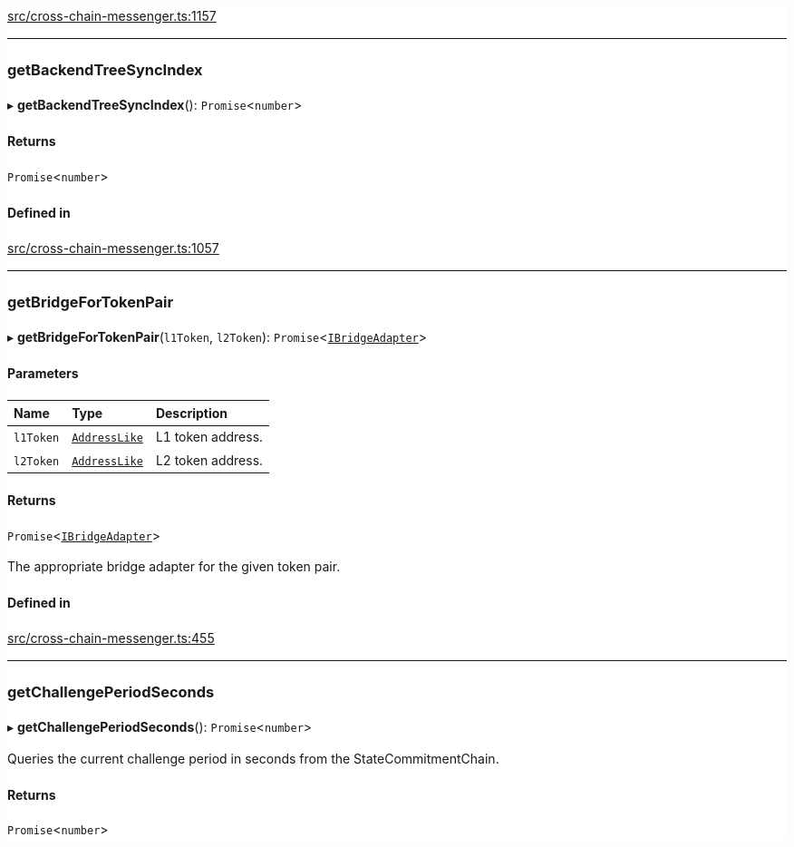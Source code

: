 [src/cross-chain-messenger.ts:1157](https://github.com/morph-l2/sdk/tree/97c4394/src/cross-chain-messenger.ts#L1157)

___

### getBackendTreeSyncIndex

▸ **getBackendTreeSyncIndex**(): `Promise`&lt;`number`&gt;

#### Returns

`Promise`&lt;`number`&gt;

#### Defined in

[src/cross-chain-messenger.ts:1057](https://github.com/morph-l2/sdk/tree/97c4394/src/cross-chain-messenger.ts#L1057)

___

### getBridgeForTokenPair

▸ **getBridgeForTokenPair**(`l1Token`, `l2Token`): `Promise`&lt;[`IBridgeAdapter`](../interfaces/IBridgeAdapter)&gt;


#### Parameters

| Name | Type | Description |
| :------ | :------ | :------ |
| `l1Token` | [`AddressLike`](../modules#addresslike) | L1 token address. |
| `l2Token` | [`AddressLike`](../modules#addresslike) | L2 token address. |

#### Returns

`Promise`&lt;[`IBridgeAdapter`](../interfaces/IBridgeAdapter)&gt;

The appropriate bridge adapter for the given token pair.

#### Defined in

[src/cross-chain-messenger.ts:455](https://github.com/morph-l2/sdk/tree/97c4394/src/cross-chain-messenger.ts#L455)

___

### getChallengePeriodSeconds

▸ **getChallengePeriodSeconds**(): `Promise`&lt;`number`&gt;

Queries the current challenge period in seconds from the StateCommitmentChain.

#### Returns

`Promise`&lt;`number`&gt;
